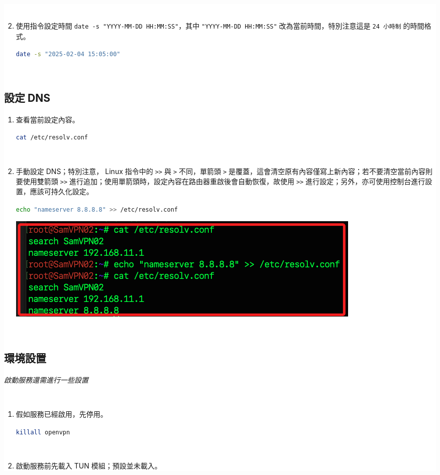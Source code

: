 <br>

2. 使用指令設定時間 `date -s "YYYY-MM-DD HH:MM:SS"`，其中 `"YYYY-MM-DD HH:MM:SS"` 改為當前時間，特別注意這是 `24 小時制` 的時間格式。

    ```bash
    date -s "2025-02-04 15:05:00"
    ```

<br>

## 設定 DNS

1. 查看當前設定內容。

    ```bash
    cat /etc/resolv.conf
    ```

<br>

2. 手動設定 DNS；特別注意， Linux 指令中的 `>>` 與 `>` 不同，單箭頭 `>` 是覆蓋，這會清空原有內容僅寫上新內容；若不要清空當前內容則要使用雙箭頭 `>>` 進行追加；使用單箭頭時，設定內容在路由器重啟後會自動恢復，故使用 `>>` 進行設定；另外，亦可使用控制台進行設置，應該可持久化設定。

    ```bash
    echo "nameserver 8.8.8.8" >> /etc/resolv.conf
    ```

    ![](images/img_111.png)

<br>

## 環境設置

_啟動服務還需進行一些設置_

<br>

1. 假如服務已經啟用，先停用。

    ```bash
    killall openvpn
    ```

<br>

2. 啟動服務前先載入 TUN 模組；預設並未載入。
